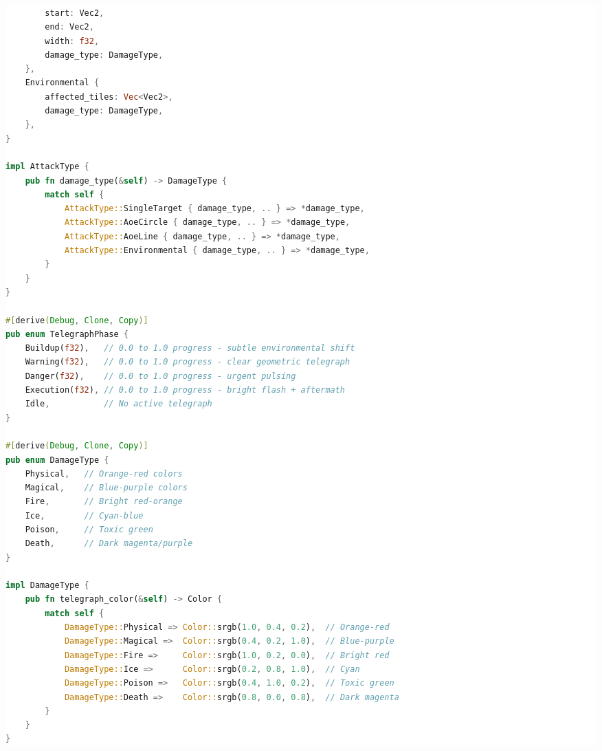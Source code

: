 ```rust
        start: Vec2, 
        end: Vec2, 
        width: f32,
        damage_type: DamageType,
    },
    Environmental { 
        affected_tiles: Vec<Vec2>,
        damage_type: DamageType,
    },
}

impl AttackType {
    pub fn damage_type(&self) -> DamageType {
        match self {
            AttackType::SingleTarget { damage_type, .. } => *damage_type,
            AttackType::AoeCircle { damage_type, .. } => *damage_type,
            AttackType::AoeLine { damage_type, .. } => *damage_type,
            AttackType::Environmental { damage_type, .. } => *damage_type,
        }
    }
}

#[derive(Debug, Clone, Copy)]
pub enum TelegraphPhase {
    Buildup(f32),   // 0.0 to 1.0 progress - subtle environmental shift
    Warning(f32),   // 0.0 to 1.0 progress - clear geometric telegraph
    Danger(f32),    // 0.0 to 1.0 progress - urgent pulsing
    Execution(f32), // 0.0 to 1.0 progress - bright flash + aftermath
    Idle,           // No active telegraph
}

#[derive(Debug, Clone, Copy)]
pub enum DamageType {
    Physical,   // Orange-red colors
    Magical,    // Blue-purple colors  
    Fire,       // Bright red-orange
    Ice,        // Cyan-blue
    Poison,     // Toxic green
    Death,      // Dark magenta/purple
}

impl DamageType {
    pub fn telegraph_color(&self) -> Color {
        match self {
            DamageType::Physical => Color::srgb(1.0, 0.4, 0.2),  // Orange-red
            DamageType::Magical =>  Color::srgb(0.4, 0.2, 1.0),  // Blue-purple
            DamageType::Fire =>     Color::srgb(1.0, 0.2, 0.0),  // Bright red
            DamageType::Ice =>      Color::srgb(0.2, 0.8, 1.0),  // Cyan
            DamageType::Poison =>   Color::srgb(0.4, 1.0, 0.2),  // Toxic green
            DamageType::Death =>    Color::srgb(0.8, 0.0, 0.8),  // Dark magenta
        }
    }
}
```
